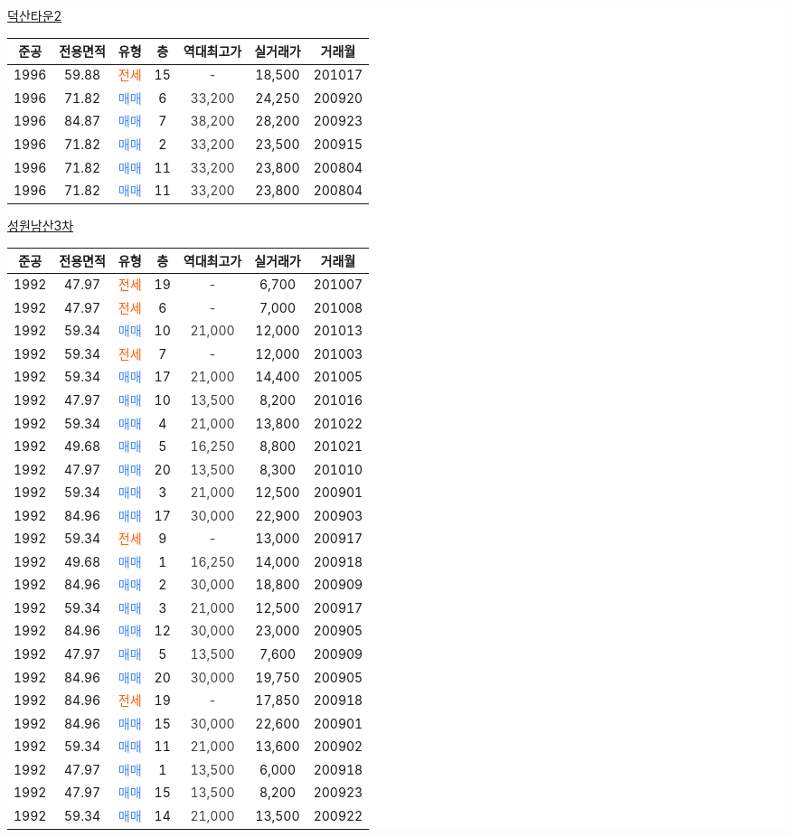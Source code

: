 [덕산타운2](https://search.naver.com/search.naver?query=%EA%B2%BD%EC%83%81%EB%82%A8%EB%8F%84+%EC%B0%BD%EC%9B%90%EC%8B%9C+%EC%84%B1%EC%82%B0%EA%B5%AC+%EB%8C%80%EB%B0%A9%EB%8F%99+%EB%8D%95%EC%82%B0%ED%83%80%EC%9A%B42)

|준공|전용면적|유형|층|역대최고가|실거래가|거래월|
|:---:|:---:|:---:|:---:|:---:|:---:|:---:|
|1996|59.88|<span style="color:#ff5a00">전세</span>|15|<span style="color:#444444">-</span>|18,500|201017|
|1996|71.82|<span style="color:#4285f3">매매</span>|6|<span style="color:#444444">33,200</span>|24,250|200920|
|1996|84.87|<span style="color:#4285f3">매매</span>|7|<span style="color:#444444">38,200</span>|28,200|200923|
|1996|71.82|<span style="color:#4285f3">매매</span>|2|<span style="color:#444444">33,200</span>|23,500|200915|
|1996|71.82|<span style="color:#4285f3">매매</span>|11|<span style="color:#444444">33,200</span>|23,800|200804|
|1996|71.82|<span style="color:#4285f3">매매</span>|11|<span style="color:#444444">33,200</span>|23,800|200804|

[성원남산3차](https://search.naver.com/search.naver?query=%EA%B2%BD%EC%83%81%EB%82%A8%EB%8F%84+%EC%B0%BD%EC%9B%90%EC%8B%9C+%EC%84%B1%EC%82%B0%EA%B5%AC+%EB%8C%80%EB%B0%A9%EB%8F%99+%EC%84%B1%EC%9B%90%EB%82%A8%EC%82%B03%EC%B0%A8)

|준공|전용면적|유형|층|역대최고가|실거래가|거래월|
|:---:|:---:|:---:|:---:|:---:|:---:|:---:|
|1992|47.97|<span style="color:#ff5a00">전세</span>|19|<span style="color:#444444">-</span>|6,700|201007|
|1992|47.97|<span style="color:#ff5a00">전세</span>|6|<span style="color:#444444">-</span>|7,000|201008|
|1992|59.34|<span style="color:#4285f3">매매</span>|10|<span style="color:#444444">21,000</span>|12,000|201013|
|1992|59.34|<span style="color:#ff5a00">전세</span>|7|<span style="color:#444444">-</span>|12,000|201003|
|1992|59.34|<span style="color:#4285f3">매매</span>|17|<span style="color:#444444">21,000</span>|14,400|201005|
|1992|47.97|<span style="color:#4285f3">매매</span>|10|<span style="color:#444444">13,500</span>|8,200|201016|
|1992|59.34|<span style="color:#4285f3">매매</span>|4|<span style="color:#444444">21,000</span>|13,800|201022|
|1992|49.68|<span style="color:#4285f3">매매</span>|5|<span style="color:#444444">16,250</span>|8,800|201021|
|1992|47.97|<span style="color:#4285f3">매매</span>|20|<span style="color:#444444">13,500</span>|8,300|201010|
|1992|59.34|<span style="color:#4285f3">매매</span>|3|<span style="color:#444444">21,000</span>|12,500|200901|
|1992|84.96|<span style="color:#4285f3">매매</span>|17|<span style="color:#444444">30,000</span>|22,900|200903|
|1992|59.34|<span style="color:#ff5a00">전세</span>|9|<span style="color:#444444">-</span>|13,000|200917|
|1992|49.68|<span style="color:#4285f3">매매</span>|1|<span style="color:#444444">16,250</span>|14,000|200918|
|1992|84.96|<span style="color:#4285f3">매매</span>|2|<span style="color:#444444">30,000</span>|18,800|200909|
|1992|59.34|<span style="color:#4285f3">매매</span>|3|<span style="color:#444444">21,000</span>|12,500|200917|
|1992|84.96|<span style="color:#4285f3">매매</span>|12|<span style="color:#444444">30,000</span>|23,000|200905|
|1992|47.97|<span style="color:#4285f3">매매</span>|5|<span style="color:#444444">13,500</span>|7,600|200909|
|1992|84.96|<span style="color:#4285f3">매매</span>|20|<span style="color:#444444">30,000</span>|19,750|200905|
|1992|84.96|<span style="color:#ff5a00">전세</span>|19|<span style="color:#444444">-</span>|17,850|200918|
|1992|84.96|<span style="color:#4285f3">매매</span>|15|<span style="color:#444444">30,000</span>|22,600|200901|
|1992|59.34|<span style="color:#4285f3">매매</span>|11|<span style="color:#444444">21,000</span>|13,600|200902|
|1992|47.97|<span style="color:#4285f3">매매</span>|1|<span style="color:#444444">13,500</span>|6,000|200918|
|1992|47.97|<span style="color:#4285f3">매매</span>|15|<span style="color:#444444">13,500</span>|8,200|200923|
|1992|59.34|<span style="color:#4285f3">매매</span>|14|<span style="color:#444444">21,000</span>|13,500|200922|